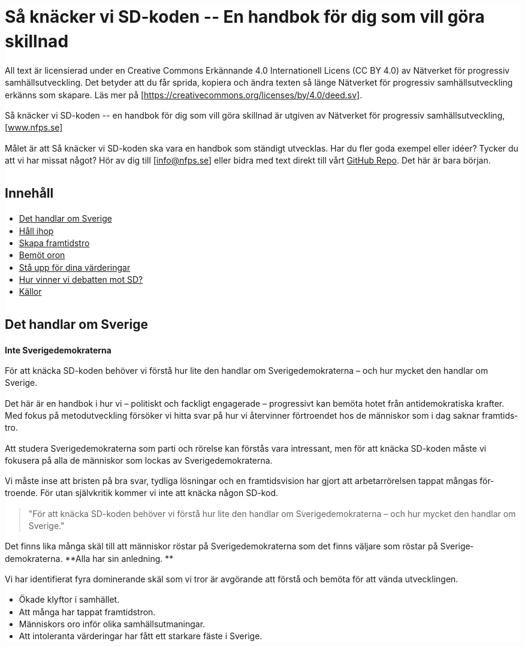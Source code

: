 # Så knäcker vi SD-koden -- En handbok för dig som vill göra skillnad

All text är licensierad under en Creative Commons Erkännande 4.0 Internationell Licens (CC BY 4.0) av Nätverket för progressiv samhällsutveckling. Det betyder att du får sprida, kopiera och ändra texten så länge Nätverket för progressiv samhällsutveckling erkänns som skapare. Läs mer på [https://creativecommons.org/licenses/by/4.0/deed.sv].

Så knäcker vi SD-koden -- en handbok för dig som vill göra skillnad är utgiven av Nätverket för progressiv samhällsutveckling, [www.nfps.se]

Målet är att Så knäcker vi SD-koden ska vara en handbok som ständigt utvecklas. Har du fler goda exempel eller idéer? Tycker du att vi har missat något? Hör av dig till [info@nfps.se] eller bidra med text direkt till vårt [GitHub Repo](https://github.com/NFPSse/sd-koden). Det här är bara början.

## Innehåll
- [Det handlar om Sverige](#det-handlar-om-sverige)
- [Håll ihop](#håll-ihop)
- [Skapa framtidstro](#skapa-framtidstro)
- [Bemöt oron](#bemöt-oron)
- [Stå upp för dina värderingar](#stå-upp-för-dina-värderingar)
- [Hur vinner vi debatten mot SD?](#hur-vinner-vi-debatten-mot-sd)
- [Källor](#källor)

## Det handlar om Sverige
**Inte Sverigedemokraterna**

För att knäcka SD-koden be­höver vi förstå hur lite den handlar om Sverige­demokraterna – och hur mycket den handlar om Sverige. 

Det här är en hand­bok i hur vi – politiskt och fackligt engagerade – progressivt kan bemöta hotet från anti­demokratiska krafter. Med fokus på metod­utveckling försöker vi hitta svar på hur vi åter­vinner för­troendet hos de människor som i dag saknar framtids­tro.

Att studera Sverige­demokraterna som parti och rörelse kan förstås vara intressant, men för att knäcka SD-koden måste vi fokusera på alla de människor som lockas av Sverige­demokraterna.

Vi måste inse att bristen på bra svar, tydliga lösningar och en framtids­vision har gjort att arbetar­rörelsen tappat mångas för­troende. För utan själv­kritik kommer vi inte att knäcka någon SD-kod.

> "För att knäcka SD-koden ­behöver vi förstå hur lite den handlar om Sverigedemokraterna – och hur mycket den handlar om Sverige."

Det finns lika många skäl till att människor röstar på Sverige­demokraterna som det finns väljare som röstar på Sverige­demokraterna. **Alla har sin anledning. **

Vi har identifierat fyra dominerande skäl som vi tror är av­görande att förstå och bemöta för att vända ut­vecklingen.

- Ökade klyftor i samhället.
- Att många har tappat framtidstron. 
- Människors oro inför olika samhällsutmaningar.
- Att intoleranta värderingar har fått ett starkare fäste i Sverige.


[1]: http://www.scb.se/hitta-statistik/statistik-efter-amne/hushallens-ekonomi/inkomster-och-inkomstfordelning/inkomster-och-skatter/pong/statistiknyhet/slutliga-inkomster-och-skatter-2016/
[2]: http://www.oecd.org/sweden/OECD-Income-Inequality-Sweden.pdf
[3]: https://www.svt.se/nyheter/val2014/hogutbildad-i-danderyd-lever-18-ar-langre-an-lagutbildad-i-varby
[4]: http://www.scb.se/hitta-statistik/statistik-efter-amne/befolkning/befolkningens-sammansattning/befolkningsstatistik/pong/tabell-och-diagram/topplistor-kommuner/forvantad-medellivslangd/
[5]: http://www.regeringen.se/pressmeddelanden/2017/12/fortsatt-konjunkturuppgang-nasta-ar/
[6]: http://tankesmedjantiden.se/rapport/reformer-ar-mojliga-tre-fullt-finansierade-reformer-ett-mer-rattvist-och-jamlikt-sverige/
[7]: https://nykoping.se/Kommun--politik/Nyhetsarkiv/2017/Nykopingpolitiker-vinner-innovationspris/
[8]: https://books.google.se/books/about/Internationalismus_und_nationale_Interes.html?id=J8VIAAAAYAAJ&redir_esc=y
[10]: https://segerstedtinstitutet.gu.se/samverkan/toleransprojektet